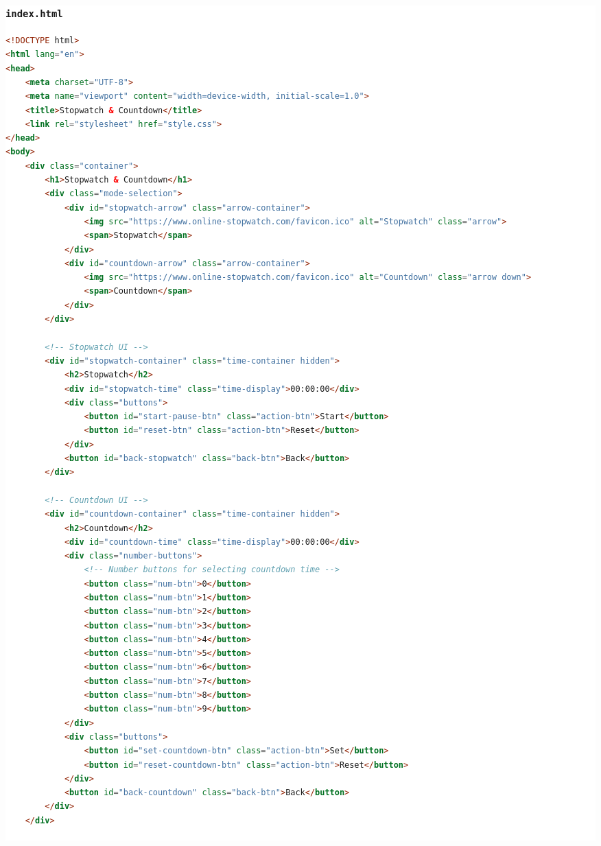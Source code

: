 ### `index.html`

```html
<!DOCTYPE html>
<html lang="en">
<head>
    <meta charset="UTF-8">
    <meta name="viewport" content="width=device-width, initial-scale=1.0">
    <title>Stopwatch & Countdown</title>
    <link rel="stylesheet" href="style.css">
</head>
<body>
    <div class="container">
        <h1>Stopwatch & Countdown</h1>
        <div class="mode-selection">
            <div id="stopwatch-arrow" class="arrow-container">
                <img src="https://www.online-stopwatch.com/favicon.ico" alt="Stopwatch" class="arrow">
                <span>Stopwatch</span>
            </div>
            <div id="countdown-arrow" class="arrow-container">
                <img src="https://www.online-stopwatch.com/favicon.ico" alt="Countdown" class="arrow down">
                <span>Countdown</span>
            </div>
        </div>
        
        <!-- Stopwatch UI -->
        <div id="stopwatch-container" class="time-container hidden">
            <h2>Stopwatch</h2>
            <div id="stopwatch-time" class="time-display">00:00:00</div>
            <div class="buttons">
                <button id="start-pause-btn" class="action-btn">Start</button>
                <button id="reset-btn" class="action-btn">Reset</button>
            </div>
            <button id="back-stopwatch" class="back-btn">Back</button>
        </div>
        
        <!-- Countdown UI -->
        <div id="countdown-container" class="time-container hidden">
            <h2>Countdown</h2>
            <div id="countdown-time" class="time-display">00:00:00</div>
            <div class="number-buttons">
                <!-- Number buttons for selecting countdown time -->
                <button class="num-btn">0</button>
                <button class="num-btn">1</button>
                <button class="num-btn">2</button>
                <button class="num-btn">3</button>
                <button class="num-btn">4</button>
                <button class="num-btn">5</button>
                <button class="num-btn">6</button>
                <button class="num-btn">7</button>
                <button class="num-btn">8</button>
                <button class="num-btn">9</button>
            </div>
            <div class="buttons">
                <button id="set-countdown-btn" class="action-btn">Set</button>
                <button id="reset-countdown-btn" class="action-btn">Reset</button>
            </div>
            <button id="back-countdown" class="back-btn">Back</button>
        </div>
    </div>
    
```